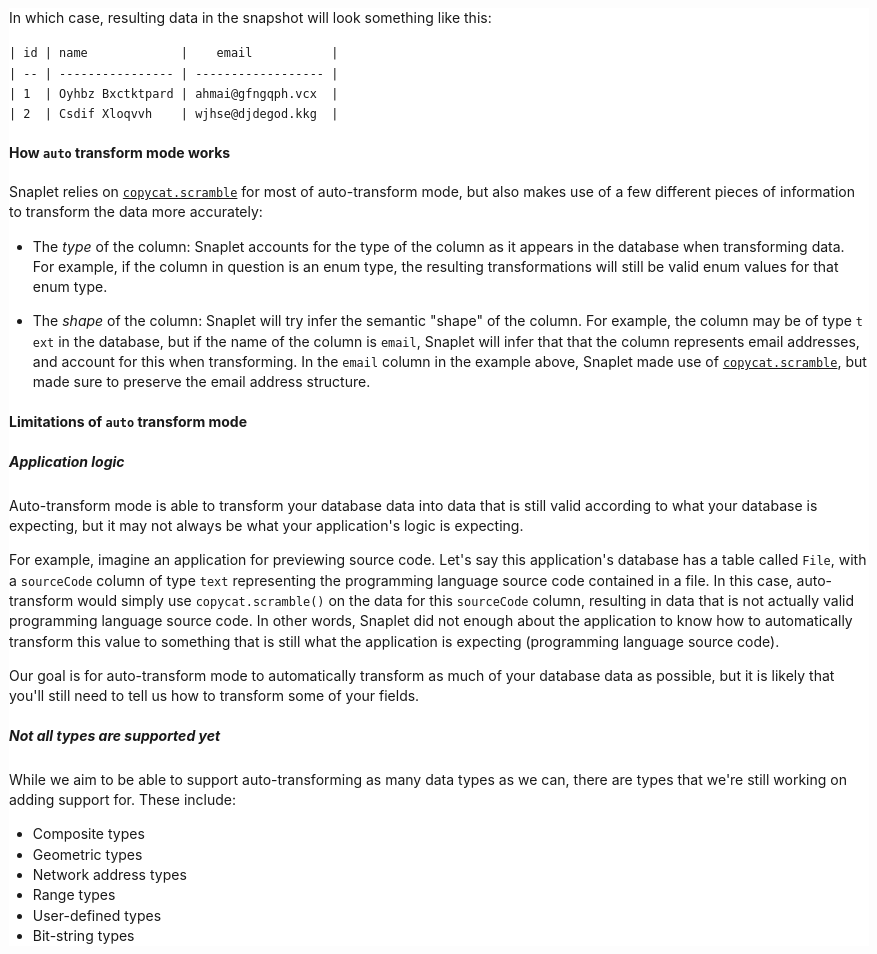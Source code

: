 
In which case, resulting data in the snapshot will look something like this:

```
| id | name             |    email           |
| -- | ---------------- | ------------------ |
| 1  | Oyhbz Bxctktpard | ahmai@gfngqph.vcx  |
| 2  | Csdif Xloqvvh    | wjhse@djdegod.kkg  |
```

#### How `auto` transform mode works

Snaplet relies on [`copycat.scramble`](https://github.com/snaplet/copycat#copycatscramblestring-options) for most of auto-transform mode, but also makes use of a few different pieces of information to transform the data more accurately:

- The _type_ of the column: Snaplet accounts for the type of the column as it appears in the database when transforming data. For example, if the column in question is an enum type, the resulting transformations will still be valid enum values for that enum type.

- The _shape_ of the column: Snaplet will try infer the semantic "shape" of the column. For example, the column may be of type `text` in the database, but if the name of the column is `email`, Snaplet will infer that that the column represents email addresses, and account for this when transforming. In the `email` column in the example above, Snaplet made use of [`copycat.scramble`](https://github.com/snaplet/copycat#copycatscramblestring-options), but made sure to preserve the email address structure.

#### Limitations of `auto` transform mode

##### Application logic

Auto-transform mode is able to transform your database data into data that is still valid according to what your database is expecting, but it may not always be what your application's logic is expecting.

For example, imagine an application for previewing source code. Let's say this application's database has a table called `File`, with a `sourceCode` column of type `text` representing the programming language source code contained in a file. In this case, auto-transform would simply use `copycat.scramble()` on the data for this `sourceCode` column, resulting in data that is not actually valid programming language source code. In other words, Snaplet did not enough about the application to know how to automatically transform this value to something that is still what the application is expecting (programming language source code).

Our goal is for auto-transform mode to automatically transform as much of your database data as possible, but it is likely that you'll still need to tell us how to transform some of your fields.

##### Not all types are supported yet

While we aim to be able to support auto-transforming as many data types as we can, there are types that we're still working on adding support for. These include:

- Composite types
- Geometric types
- Network address types
- Range types
- User-defined types
- Bit-string types
